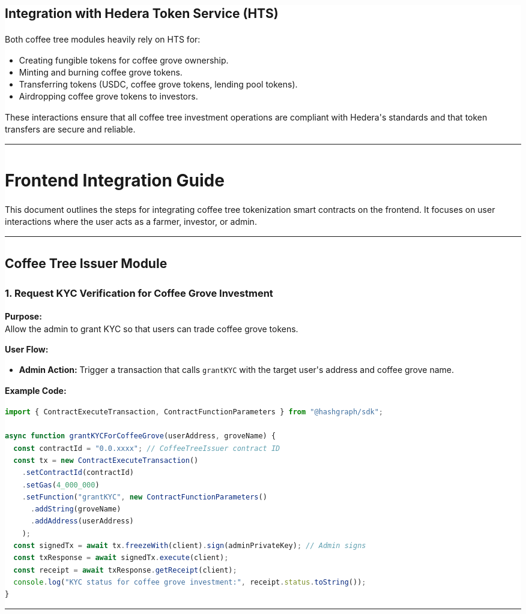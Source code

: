 
## Integration with Hedera Token Service (HTS)

Both coffee tree modules heavily rely on HTS for:

- Creating fungible tokens for coffee grove ownership.
- Minting and burning coffee grove tokens.
- Transferring tokens (USDC, coffee grove tokens, lending pool tokens).
- Airdropping coffee grove tokens to investors.

These interactions ensure that all coffee tree investment operations are compliant with Hedera's standards and that token transfers are secure and reliable.

--------


# Frontend Integration Guide

This document outlines the steps for integrating coffee tree tokenization smart contracts on the frontend. It focuses on user interactions where the user acts as a farmer, investor, or admin.

---

## Coffee Tree Issuer Module

### 1. Request KYC Verification for Coffee Grove Investment

**Purpose:**  
Allow the admin to grant KYC so that users can trade coffee grove tokens.

**User Flow:**  
- **Admin Action:** Trigger a transaction that calls `grantKYC` with the target user's address and coffee grove name.

**Example Code:**

```javascript
import { ContractExecuteTransaction, ContractFunctionParameters } from "@hashgraph/sdk";

async function grantKYCForCoffeeGrove(userAddress, groveName) {
  const contractId = "0.0.xxxx"; // CoffeeTreeIssuer contract ID
  const tx = new ContractExecuteTransaction()
    .setContractId(contractId)
    .setGas(4_000_000)
    .setFunction("grantKYC", new ContractFunctionParameters()
      .addString(groveName)
      .addAddress(userAddress)
    );
  const signedTx = await tx.freezeWith(client).sign(adminPrivateKey); // Admin signs
  const txResponse = await signedTx.execute(client);
  const receipt = await txResponse.getReceipt(client);
  console.log("KYC status for coffee grove investment:", receipt.status.toString());
}
```

---